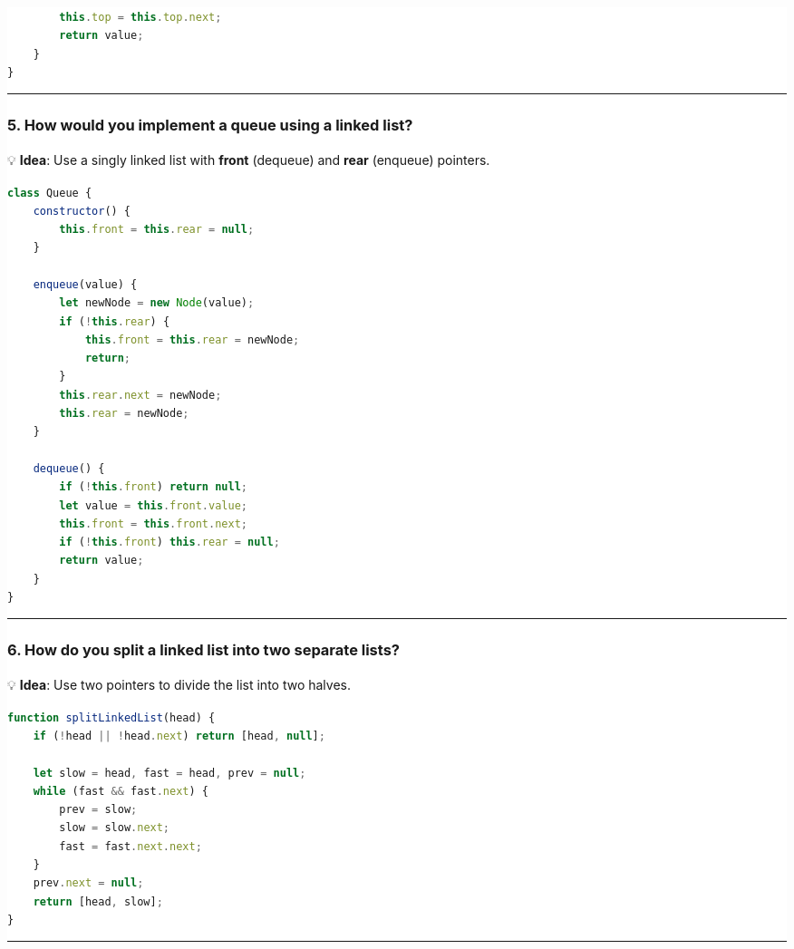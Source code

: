 ```javascript
        this.top = this.top.next;
        return value;
    }
}
```

---

### **5. How would you implement a queue using a linked list?**  
💡 **Idea**: Use a singly linked list with **front** (dequeue) and **rear** (enqueue) pointers.

```javascript
class Queue {
    constructor() {
        this.front = this.rear = null;
    }

    enqueue(value) {
        let newNode = new Node(value);
        if (!this.rear) {
            this.front = this.rear = newNode;
            return;
        }
        this.rear.next = newNode;
        this.rear = newNode;
    }

    dequeue() {
        if (!this.front) return null;
        let value = this.front.value;
        this.front = this.front.next;
        if (!this.front) this.rear = null;
        return value;
    }
}
```

---

### **6. How do you split a linked list into two separate lists?**  
💡 **Idea**: Use two pointers to divide the list into two halves.

```javascript
function splitLinkedList(head) {
    if (!head || !head.next) return [head, null];

    let slow = head, fast = head, prev = null;
    while (fast && fast.next) {
        prev = slow;
        slow = slow.next;
        fast = fast.next.next;
    }
    prev.next = null;
    return [head, slow];
}
```

---